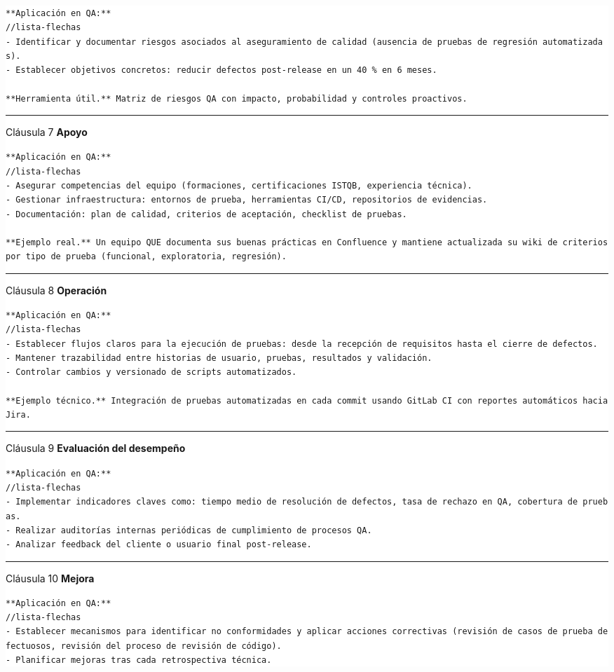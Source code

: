     **Aplicación en QA:**
    //lista-flechas
    - Identificar y documentar riesgos asociados al aseguramiento de calidad (ausencia de pruebas de regresión automatizadas).
    - Establecer objetivos concretos: reducir defectos post-release en un 40 % en 6 meses.

    **Herramienta útil.** Matriz de riesgos QA con impacto, probabilidad y controles proactivos.

---

Cláusula 7
    **Apoyo**

    **Aplicación en QA:**
    //lista-flechas
    - Asegurar competencias del equipo (formaciones, certificaciones ISTQB, experiencia técnica).
    - Gestionar infraestructura: entornos de prueba, herramientas CI/CD, repositorios de evidencias.
    - Documentación: plan de calidad, criterios de aceptación, checklist de pruebas.
    
    **Ejemplo real.** Un equipo QUE documenta sus buenas prácticas en Confluence y mantiene actualizada su wiki de criterios por tipo de prueba (funcional, exploratoria, regresión).

---

Cláusula 8
    **Operación**

    **Aplicación en QA:**
    //lista-flechas
    - Establecer flujos claros para la ejecución de pruebas: desde la recepción de requisitos hasta el cierre de defectos.
    - Mantener trazabilidad entre historias de usuario, pruebas, resultados y validación.
    - Controlar cambios y versionado de scripts automatizados.
    
    **Ejemplo técnico.** Integración de pruebas automatizadas en cada commit usando GitLab CI con reportes automáticos hacia Jira.

---

Cláusula 9
    **Evaluación del desempeño**

    **Aplicación en QA:**
    //lista-flechas
    - Implementar indicadores claves como: tiempo medio de resolución de defectos, tasa de rechazo en QA, cobertura de pruebas.
    - Realizar auditorías internas periódicas de cumplimiento de procesos QA.
    - Analizar feedback del cliente o usuario final post-release.

---

Cláusula 10
    **Mejora**

    **Aplicación en QA:**
    //lista-flechas
    - Establecer mecanismos para identificar no conformidades y aplicar acciones correctivas (revisión de casos de prueba defectuosos, revisión del proceso de revisión de código).
    - Planificar mejoras tras cada retrospectiva técnica.
    